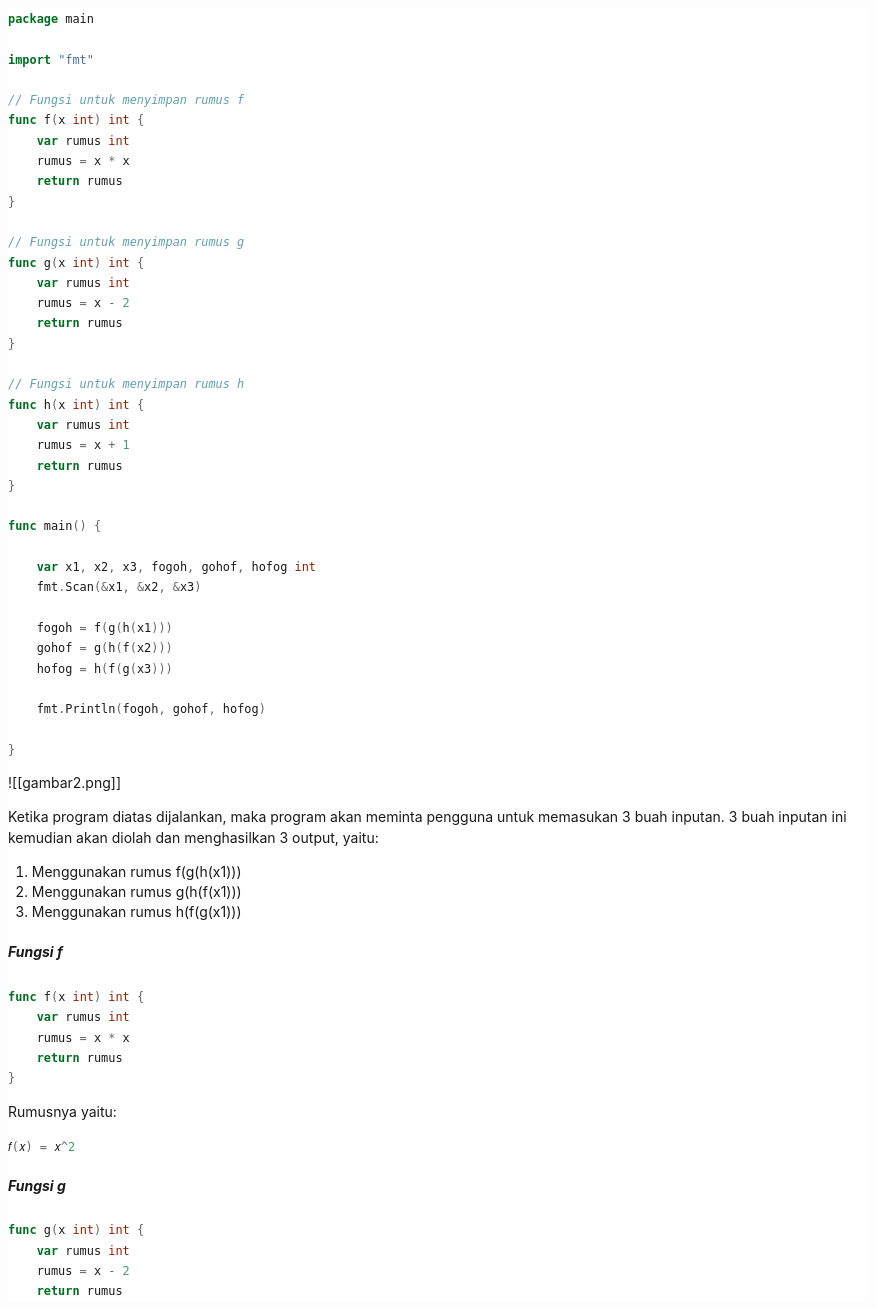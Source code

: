 ```go
package main

import "fmt"

// Fungsi untuk menyimpan rumus f
func f(x int) int {
	var rumus int
	rumus = x * x
	return rumus
}

// Fungsi untuk menyimpan rumus g
func g(x int) int {
	var rumus int
	rumus = x - 2
	return rumus
}

// Fungsi untuk menyimpan rumus h
func h(x int) int {
	var rumus int
	rumus = x + 1
	return rumus
}

func main() {

	var x1, x2, x3, fogoh, gohof, hofog int
	fmt.Scan(&x1, &x2, &x3)

	fogoh = f(g(h(x1)))
	gohof = g(h(f(x2)))
	hofog = h(f(g(x3)))

	fmt.Println(fogoh, gohof, hofog)

}
```
![[gambar2.png]]

Ketika program diatas dijalankan, maka program akan meminta pengguna untuk memasukan 3 buah inputan. 3 buah inputan ini kemudian akan diolah dan menghasilkan 3 output, yaitu:
1. Menggunakan rumus f(g(h(x1)))
2. Menggunakan rumus g(h(f(x1)))
3. Menggunakan rumus h(f(g(x1)))

##### Fungsi f
```go
func f(x int) int {
	var rumus int
	rumus = x * x
	return rumus
}
```
Rumusnya yaitu:
```go
𝑓(𝑥) = 𝑥^2
```
##### Fungsi g
```go
func g(x int) int {
	var rumus int
	rumus = x - 2
	return rumus
```